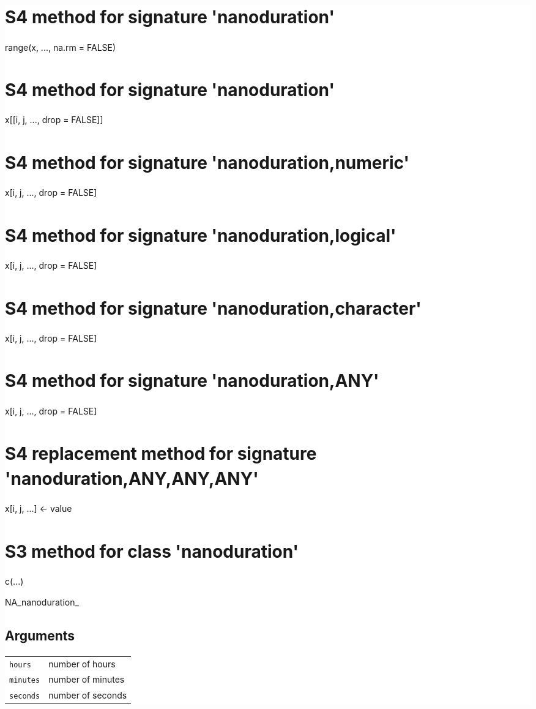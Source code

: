 # S4 method for signature 'nanoduration'
range(x, ..., na.rm = FALSE)

# S4 method for signature 'nanoduration'
x[[i, j, ..., drop = FALSE]]

# S4 method for signature 'nanoduration,numeric'
x[i, j, ..., drop = FALSE]

# S4 method for signature 'nanoduration,logical'
x[i, j, ..., drop = FALSE]

# S4 method for signature 'nanoduration,character'
x[i, j, ..., drop = FALSE]

# S4 method for signature 'nanoduration,ANY'
x[i, j, ..., drop = FALSE]

# S4 replacement method for signature 'nanoduration,ANY,ANY,ANY'
x[i, j, ...] &lt;- value

# S3 method for class 'nanoduration'
c(...)

NA_nanoduration_
</code></pre>

## Arguments

<table role="presentation">
<tr>
<td style="white-space: nowrap; font-family: monospace; vertical-align: top">
<code id="hours">hours</code>
</td>
<td>
number of hours
</td>
</tr>
<tr>
<td style="white-space: nowrap; font-family: monospace; vertical-align: top">
<code id="minutes">minutes</code>
</td>
<td>
number of minutes
</td>
</tr>
<tr>
<td style="white-space: nowrap; font-family: monospace; vertical-align: top">
<code id="seconds">seconds</code>
</td>
<td>
number of seconds
</td>
